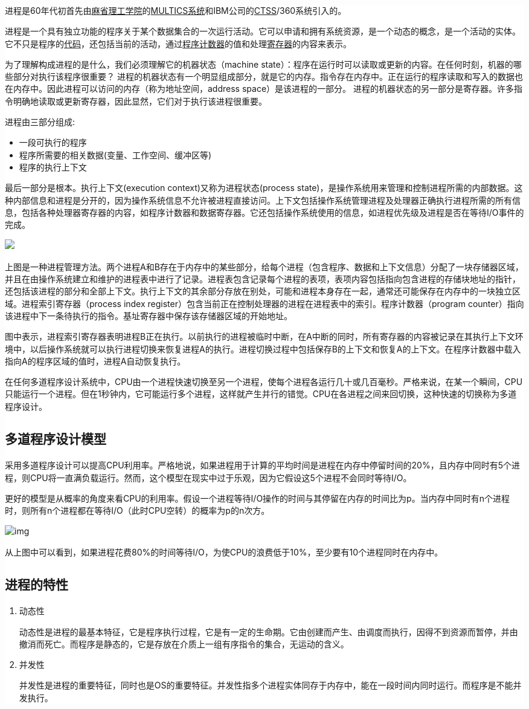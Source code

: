 进程是60年代初首先由[麻省理工学院](https://baike.baidu.com/item/麻省理工学院)的[MULTICS系统](https://baike.baidu.com/item/MULTICS系统)和IBM公司的[CTSS](https://baike.baidu.com/item/CTSS)/360系统引入的。

进程是一个具有独立功能的程序关于某个数据集合的一次运行活动。它可以申请和拥有系统资源，是一个动态的概念，是一个活动的实体。它不只是程序的[代码](https://baike.baidu.com/item/代码)，还包括当前的活动，通过[程序计数器](https://baike.baidu.com/item/程序计数器)的值和处理[寄存器](https://baike.baidu.com/item/寄存器)的内容来表示。


为了理解构成进程的是什么，我们必须理解它的机器状态（machine state）：程序在运行时可以读取或更新的内容。在任何时刻，机器的哪些部分对执行该程序很重要？
进程的机器状态有一个明显组成部分，就是它的内存。指令存在内存中。正在运行的程序读取和写入的数据也在内存中。因此进程可以访问的内存（称为地址空间，address space）是该进程的一部分。
进程的机器状态的另一部分是寄存器。许多指令明确地读取或更新寄存器，因此显然，它们对于执行该进程很重要。


进程由三部分组成: 

- 一段可执行的程序
- 程序所需要的相关数据(变量、工作空间、缓冲区等)
- 程序的执行上下文

最后一部分是根本。执行上下文(execution context)又称为进程状态(process state)，是操作系统用来管理和控制进程所需的内部数据。这种内部信息和进程是分开的，因为操作系统信息不允许被进程直接访问。上下文包括操作系统管理进程及处理器正确执行进程所需的所有信息，包括各种处理器寄存器的内容，如程序计数器和数据寄存器。它还包括操作系统使用的信息，如进程优先级及进程是否在等待I/O事件的完成。

![](https://raw.githubusercontent.com/CharonChui/Pictures/master/cpu_process.png)

上图是一种进程管理方法。两个进程A和B存在于内存中的某些部分，给每个进程（包含程序、数据和上下文信息）分配了一块存储器区域，并且在由操作系统建立和维护的进程表中进行了记录。进程表包含记录每个进程的表项，表项内容包括指向包含进程的存储块地址的指针，还包括该进程的部分和全部上下文。执行上下文的其余部分存放在别处，可能和进程本身存在一起，通常还可能保存在内存中的一块独立区域。进程索引寄存器（process index register）包含当前正在控制处理器的进程在进程表中的索引。程序计数器（program counter）指向该进程中下一条待执行的指令。基址寄存器中保存该存储器区域的开始地址。

图中表示，进程索引寄存器表明进程B正在执行。以前执行的进程被临时中断，在A中断的同时，所有寄存器的内容被记录在其执行上下文环境中，以后操作系统就可以执行进程切换来恢复进程A的执行。进程切换过程中包括保存B的上下文和恢复A的上下文。在程序计数器中载入指向A的程序区域的值时，进程A自动恢复执行。

在任何多道程序设计系统中，CPU由一个进程快速切换至另一个进程，使每个进程各运行几十或几百毫秒。严格来说，在某一个瞬间，CPU只能运行一个进程。但在1秒钟内，它可能运行多个进程，这样就产生并行的错觉。CPU在各进程之间来回切换，这种快速的切换称为多道程序设计。

## 多道程序设计模型

采用多道程序设计可以提高CPU利用率。严格地说，如果进程用于计算的平均时间是进程在内存中停留时间的20%，且内存中同时有5个进程，则CPU将一直满负载运行。然而，这个模型在现实中过于乐观，因为它假设这5个进程不会同时等待I/O。

更好的模型是从概率的角度来看CPU的利用率。假设一个进程等待I/O操作的时间与其停留在内存的时间比为p。当内存中同时有n个进程时，则所有n个进程都在等待I/O（此时CPU空转）的概率为p的n次方。

![img](https://raw.githubusercontent.com/CharonChui/Pictures/master/duodao_module.png?raw=true)

从上图中可以看到，如果进程花费80%的时间等待I/O，为使CPU的浪费低于10%，至少要有10个进程同时在内存中。



## 进程的特性

1. 动态性

    动态性是进程的最基本特征，它是程序执行过程，它是有一定的生命期。它由创建而产生、由调度而执行，因得不到资源而暂停，并由撤消而死亡。而程序是静态的，它是存放在介质上一组有序指令的集合，无运动的含义。

2. 并发性

    并发性是进程的重要特征，同时也是OS的重要特征。并发性指多个进程实体同存于内存中，能在一段时间内同时运行。而程序是不能并发执行。
